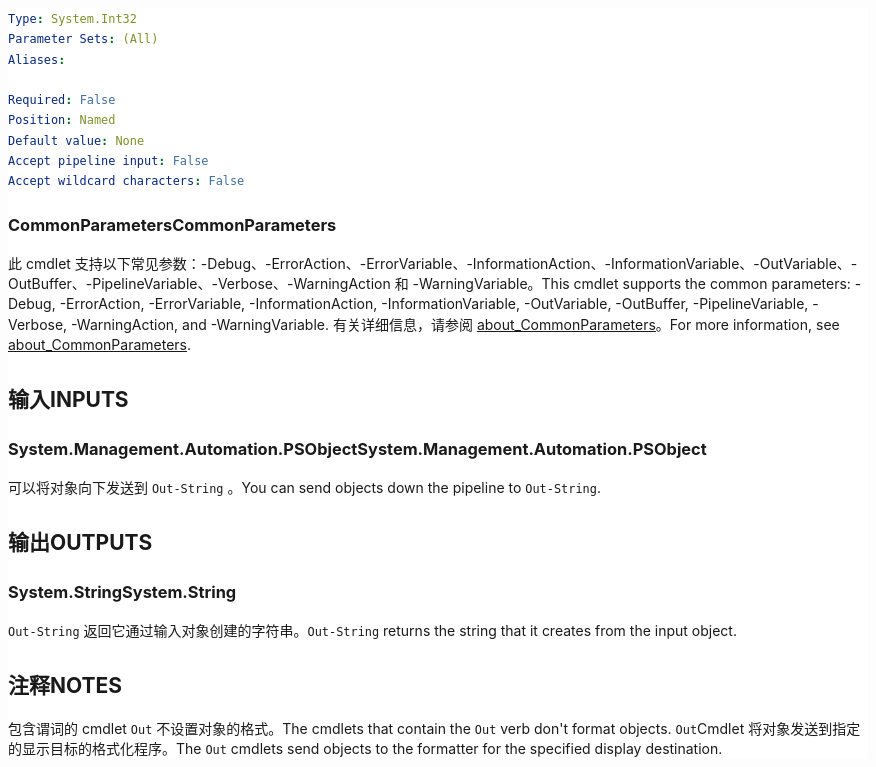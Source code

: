 ```yaml
Type: System.Int32
Parameter Sets: (All)
Aliases:

Required: False
Position: Named
Default value: None
Accept pipeline input: False
Accept wildcard characters: False
```

### <span data-ttu-id="69b5a-151">CommonParameters</span><span class="sxs-lookup"><span data-stu-id="69b5a-151">CommonParameters</span></span>

<span data-ttu-id="69b5a-152">此 cmdlet 支持以下常见参数：-Debug、-ErrorAction、-ErrorVariable、-InformationAction、-InformationVariable、-OutVariable、-OutBuffer、-PipelineVariable、-Verbose、-WarningAction 和 -WarningVariable。</span><span class="sxs-lookup"><span data-stu-id="69b5a-152">This cmdlet supports the common parameters: -Debug, -ErrorAction, -ErrorVariable, -InformationAction, -InformationVariable, -OutVariable, -OutBuffer, -PipelineVariable, -Verbose, -WarningAction, and -WarningVariable.</span></span> <span data-ttu-id="69b5a-153">有关详细信息，请参阅 [about_CommonParameters](https://go.microsoft.com/fwlink/?LinkID=113216)。</span><span class="sxs-lookup"><span data-stu-id="69b5a-153">For more information, see [about_CommonParameters](https://go.microsoft.com/fwlink/?LinkID=113216).</span></span>

## <span data-ttu-id="69b5a-154">输入</span><span class="sxs-lookup"><span data-stu-id="69b5a-154">INPUTS</span></span>

### <span data-ttu-id="69b5a-155">System.Management.Automation.PSObject</span><span class="sxs-lookup"><span data-stu-id="69b5a-155">System.Management.Automation.PSObject</span></span>

<span data-ttu-id="69b5a-156">可以将对象向下发送到 `Out-String` 。</span><span class="sxs-lookup"><span data-stu-id="69b5a-156">You can send objects down the pipeline to `Out-String`.</span></span>

## <span data-ttu-id="69b5a-157">输出</span><span class="sxs-lookup"><span data-stu-id="69b5a-157">OUTPUTS</span></span>

### <span data-ttu-id="69b5a-158">System.String</span><span class="sxs-lookup"><span data-stu-id="69b5a-158">System.String</span></span>

<span data-ttu-id="69b5a-159">`Out-String` 返回它通过输入对象创建的字符串。</span><span class="sxs-lookup"><span data-stu-id="69b5a-159">`Out-String` returns the string that it creates from the input object.</span></span>

## <span data-ttu-id="69b5a-160">注释</span><span class="sxs-lookup"><span data-stu-id="69b5a-160">NOTES</span></span>

<span data-ttu-id="69b5a-161">包含谓词的 cmdlet `Out` 不设置对象的格式。</span><span class="sxs-lookup"><span data-stu-id="69b5a-161">The cmdlets that contain the `Out` verb don't format objects.</span></span> <span data-ttu-id="69b5a-162">`Out`Cmdlet 将对象发送到指定的显示目标的格式化程序。</span><span class="sxs-lookup"><span data-stu-id="69b5a-162">The `Out` cmdlets send objects to the formatter for the specified display destination.</span></span>

